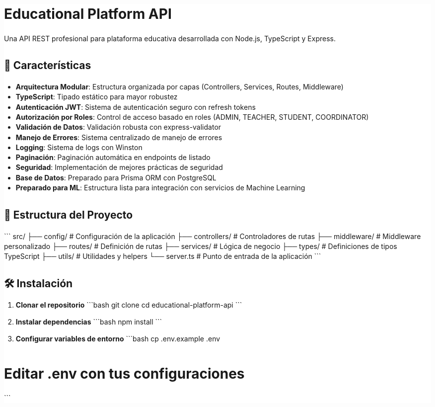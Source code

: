 # Educational Platform API

Una API REST profesional para plataforma educativa desarrollada con Node.js, TypeScript y Express.

## 🚀 Características

- **Arquitectura Modular**: Estructura organizada por capas (Controllers, Services, Routes, Middleware)
- **TypeScript**: Tipado estático para mayor robustez
- **Autenticación JWT**: Sistema de autenticación seguro con refresh tokens
- **Autorización por Roles**: Control de acceso basado en roles (ADMIN, TEACHER, STUDENT, COORDINATOR)
- **Validación de Datos**: Validación robusta con express-validator
- **Manejo de Errores**: Sistema centralizado de manejo de errores
- **Logging**: Sistema de logs con Winston
- **Paginación**: Paginación automática en endpoints de listado
- **Seguridad**: Implementación de mejores prácticas de seguridad
- **Base de Datos**: Preparado para Prisma ORM con PostgreSQL
- **Preparado para ML**: Estructura lista para integración con servicios de Machine Learning

## 📁 Estructura del Proyecto

\`\`\`
src/
├── config/           # Configuración de la aplicación
├── controllers/      # Controladores de rutas
├── middleware/       # Middleware personalizado
├── routes/          # Definición de rutas
├── services/        # Lógica de negocio
├── types/           # Definiciones de tipos TypeScript
├── utils/           # Utilidades y helpers
└── server.ts        # Punto de entrada de la aplicación
\`\`\`

## 🛠️ Instalación

1. **Clonar el repositorio**
\`\`\`bash
git clone <repository-url>
cd educational-platform-api
\`\`\`

2. **Instalar dependencias**
\`\`\`bash
npm install
\`\`\`

3. **Configurar variables de entorno**
\`\`\`bash
cp .env.example .env
# Editar .env con tus configuraciones
\`\`\`
